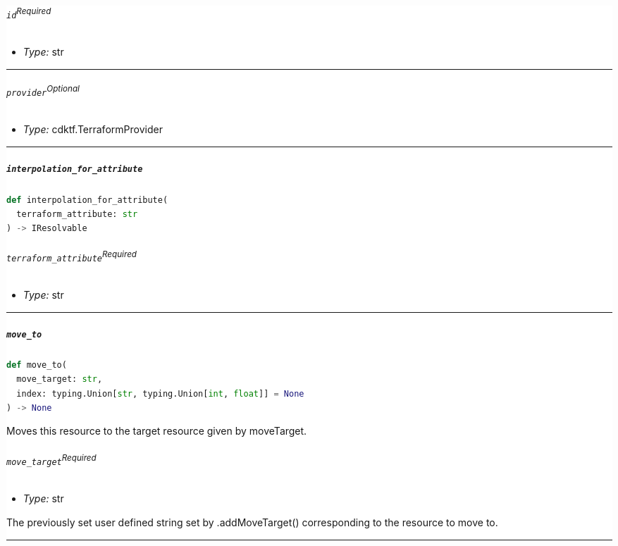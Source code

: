###### `id`<sup>Required</sup> <a name="id" id="@cdktf/provider-oraclepaas.mysqlServiceInstance.MysqlServiceInstance.importFrom.parameter.id"></a>

- *Type:* str

---

###### `provider`<sup>Optional</sup> <a name="provider" id="@cdktf/provider-oraclepaas.mysqlServiceInstance.MysqlServiceInstance.importFrom.parameter.provider"></a>

- *Type:* cdktf.TerraformProvider

---

##### `interpolation_for_attribute` <a name="interpolation_for_attribute" id="@cdktf/provider-oraclepaas.mysqlServiceInstance.MysqlServiceInstance.interpolationForAttribute"></a>

```python
def interpolation_for_attribute(
  terraform_attribute: str
) -> IResolvable
```

###### `terraform_attribute`<sup>Required</sup> <a name="terraform_attribute" id="@cdktf/provider-oraclepaas.mysqlServiceInstance.MysqlServiceInstance.interpolationForAttribute.parameter.terraformAttribute"></a>

- *Type:* str

---

##### `move_to` <a name="move_to" id="@cdktf/provider-oraclepaas.mysqlServiceInstance.MysqlServiceInstance.moveTo"></a>

```python
def move_to(
  move_target: str,
  index: typing.Union[str, typing.Union[int, float]] = None
) -> None
```

Moves this resource to the target resource given by moveTarget.

###### `move_target`<sup>Required</sup> <a name="move_target" id="@cdktf/provider-oraclepaas.mysqlServiceInstance.MysqlServiceInstance.moveTo.parameter.moveTarget"></a>

- *Type:* str

The previously set user defined string set by .addMoveTarget() corresponding to the resource to move to.

---
